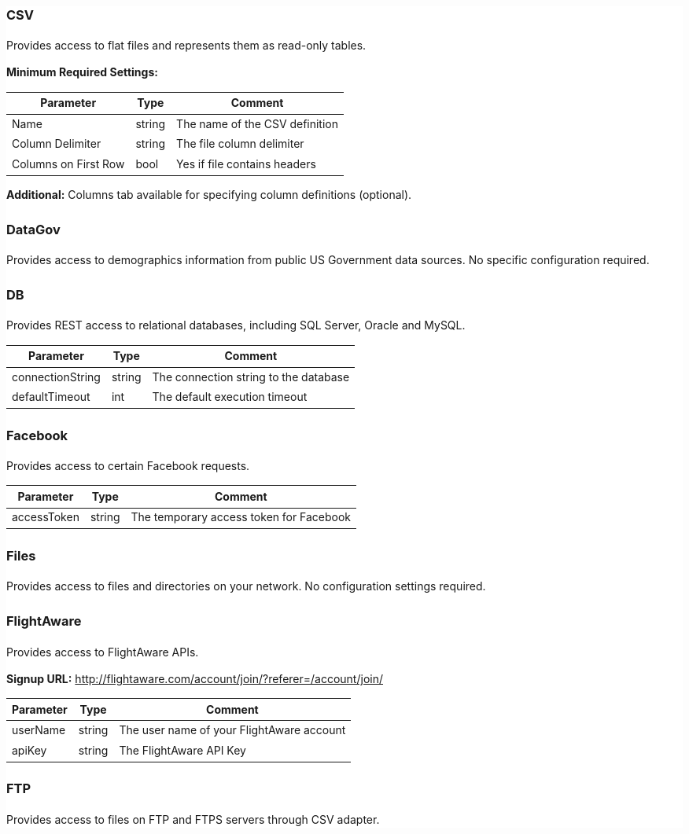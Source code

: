 ### CSV
Provides access to flat files and represents them as read-only tables.

**Minimum Required Settings:**

| Parameter | Type | Comment |
|-----------|------|---------|
| Name | string | The name of the CSV definition |
| Column Delimiter | string | The file column delimiter |
| Columns on First Row | bool | Yes if file contains headers |

**Additional:** Columns tab available for specifying column definitions (optional).

### DataGov
Provides access to demographics information from public US Government data sources. No specific configuration required.

### DB
Provides REST access to relational databases, including SQL Server, Oracle and MySQL.

| Parameter | Type | Comment |
|-----------|------|---------|
| connectionString | string | The connection string to the database |
| defaultTimeout | int | The default execution timeout |

### Facebook
Provides access to certain Facebook requests.

| Parameter | Type | Comment |
|-----------|------|---------|
| accessToken | string | The temporary access token for Facebook |

### Files
Provides access to files and directories on your network. No configuration settings required.

### FlightAware
Provides access to FlightAware APIs.

**Signup URL:** http://flightaware.com/account/join/?referer=/account/join/

| Parameter | Type | Comment |
|-----------|------|---------|
| userName | string | The user name of your FlightAware account |
| apiKey | string | The FlightAware API Key |

### FTP
Provides access to files on FTP and FTPS servers through CSV adapter.
